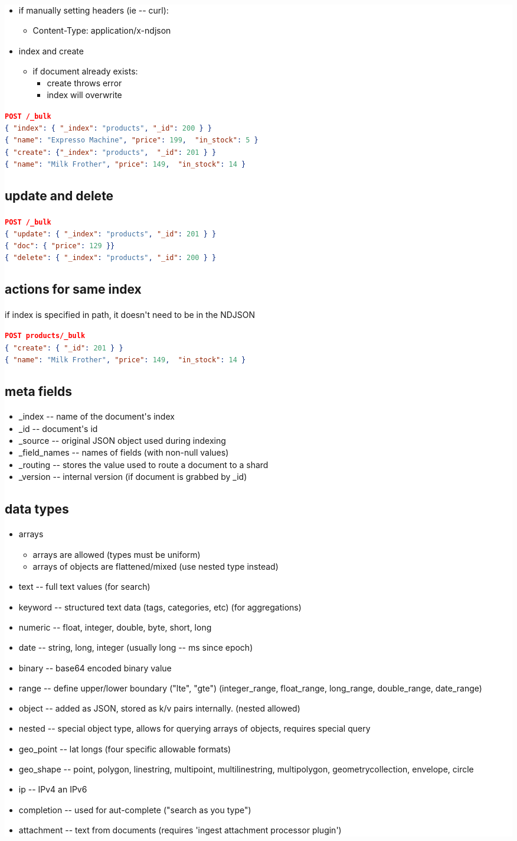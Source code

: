 - if manually setting headers (ie -- curl):
  - Content-Type: application/x-ndjson

- index and create
  - if document already exists:
    - create throws error
    - index will overwrite

```json
POST /_bulk
{ "index": { "_index": "products", "_id": 200 } }
{ "name": "Expresso Machine", "price": 199,  "in_stock": 5 }
{ "create": {"_index": "products",  "_id": 201 } }
{ "name": "Milk Frother", "price": 149,  "in_stock": 14 }
```

## update and delete

```json
POST /_bulk
{ "update": { "_index": "products", "_id": 201 } }
{ "doc": { "price": 129 }}
{ "delete": { "_index": "products", "_id": 200 } }
```

## actions for same index

if index is specified in path, it doesn't need to be in the NDJSON

```json
POST products/_bulk
{ "create": { "_id": 201 } }
{ "name": "Milk Frother", "price": 149,  "in_stock": 14 }
```

## meta fields

- _index -- name of the document's index
- _id -- document's id
- _source -- original JSON object used during indexing
- _field_names -- names of fields (with non-null values)
- _routing -- stores the value used to route a document to a shard
- _version -- internal version (if document is grabbed by _id)

## data types

- arrays
  - arrays are allowed (types must be uniform)
  - arrays of objects are flattened/mixed (use nested type instead)

 - text -- full text values (for search) 
 - keyword -- structured text data (tags, categories, etc) (for aggregations) 
 - numeric -- float, integer, double, byte, short, long 
 - date -- string, long, integer (usually long -- ms since epoch) 
 - binary -- base64 encoded binary value 
 - range -- define upper/lower boundary ("lte", "gte") (integer_range, float_range, long_range, double_range, date_range) 
 - object -- added as JSON, stored as k/v pairs internally. (nested allowed) 
 - nested -- special object type, allows for querying arrays of objects, requires special query 
 - geo_point -- lat longs (four specific allowable formats) 
 - geo_shape -- point, polygon, linestring, multipoint, multilinestring, multipolygon, geometrycollection, envelope, circle 
 - ip -- IPv4 an IPv6 
 - completion -- used for aut-complete ("search as you type") 
 - attachment -- text from documents (requires 'ingest attachment processor plugin') 
